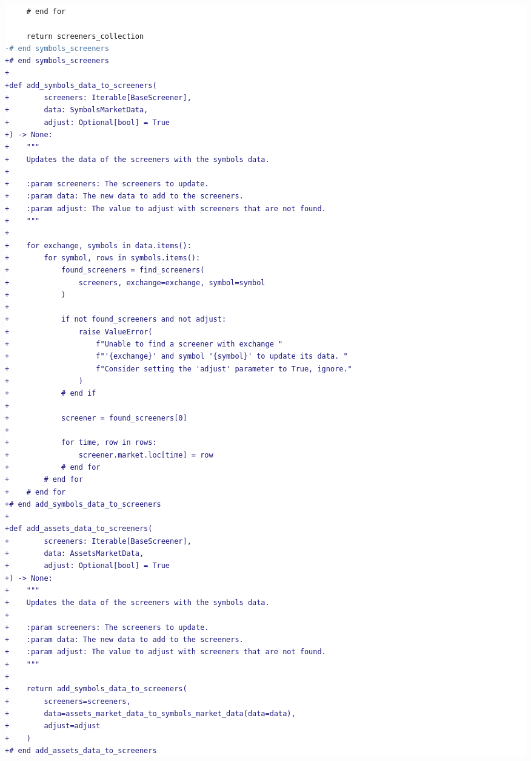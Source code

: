 ```diff
     # end for
 
     return screeners_collection
-# end symbols_screeners
+# end symbols_screeners
+
+def add_symbols_data_to_screeners(
+        screeners: Iterable[BaseScreener],
+        data: SymbolsMarketData,
+        adjust: Optional[bool] = True
+) -> None:
+    """
+    Updates the data of the screeners with the symbols data.
+
+    :param screeners: The screeners to update.
+    :param data: The new data to add to the screeners.
+    :param adjust: The value to adjust with screeners that are not found.
+    """
+
+    for exchange, symbols in data.items():
+        for symbol, rows in symbols.items():
+            found_screeners = find_screeners(
+                screeners, exchange=exchange, symbol=symbol
+            )
+
+            if not found_screeners and not adjust:
+                raise ValueError(
+                    f"Unable to find a screener with exchange "
+                    f"'{exchange}' and symbol '{symbol}' to update its data. "
+                    f"Consider setting the 'adjust' parameter to True, ignore."
+                )
+            # end if
+
+            screener = found_screeners[0]
+
+            for time, row in rows:
+                screener.market.loc[time] = row
+            # end for
+        # end for
+    # end for
+# end add_symbols_data_to_screeners
+
+def add_assets_data_to_screeners(
+        screeners: Iterable[BaseScreener],
+        data: AssetsMarketData,
+        adjust: Optional[bool] = True
+) -> None:
+    """
+    Updates the data of the screeners with the symbols data.
+
+    :param screeners: The screeners to update.
+    :param data: The new data to add to the screeners.
+    :param adjust: The value to adjust with screeners that are not found.
+    """
+
+    return add_symbols_data_to_screeners(
+        screeners=screeners,
+        data=assets_market_data_to_symbols_market_data(data=data),
+        adjust=adjust
+    )
+# end add_assets_data_to_screeners
```
